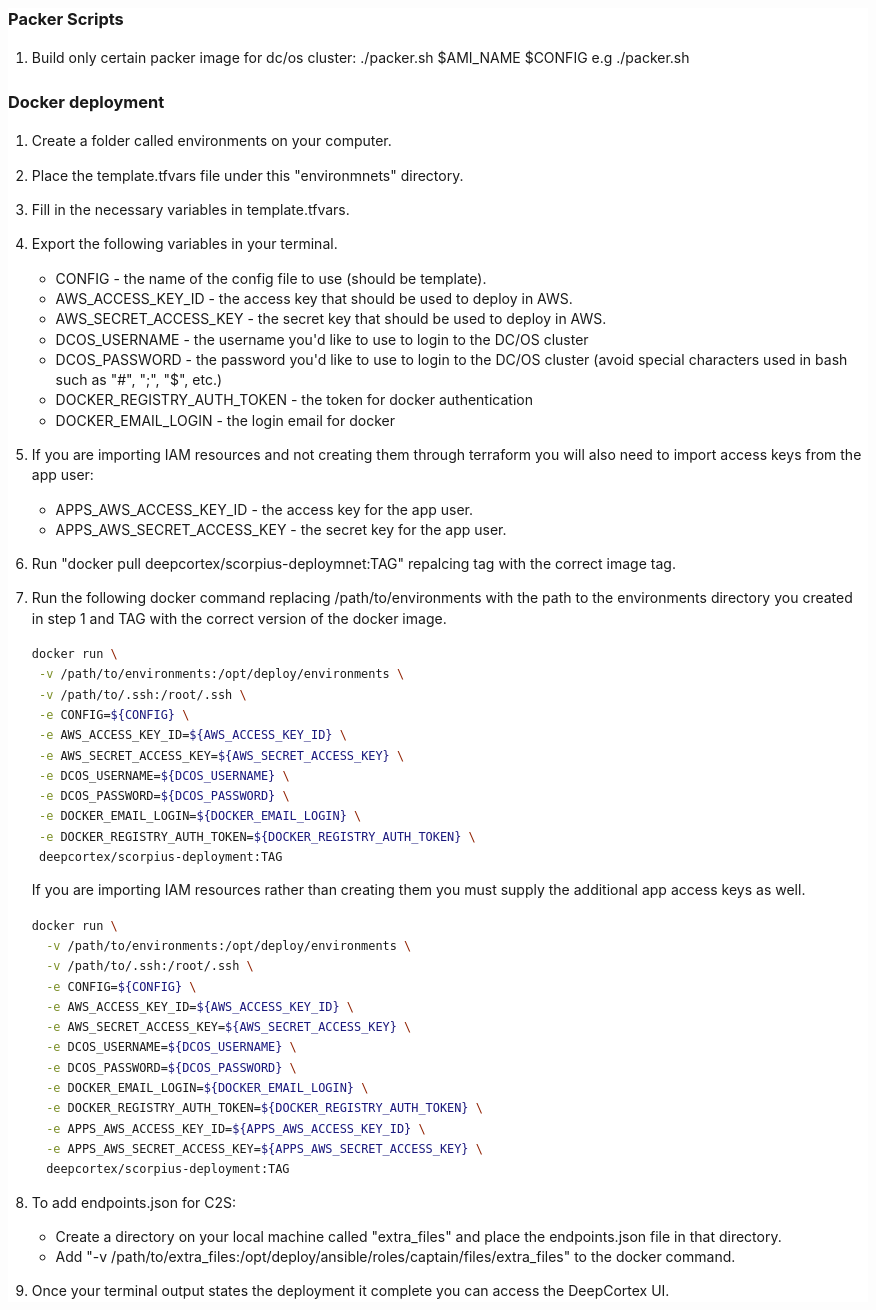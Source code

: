 ### Packer Scripts

1. Build only certain packer image for dc/os cluster: ./packer.sh $AMI_NAME $CONFIG e.g ./packer.sh

### Docker deployment

1. Create a folder called environments on your computer.
2. Place the template.tfvars file under this "environmnets" directory.
3. Fill in the necessary variables in template.tfvars.
4. Export the following variables in your terminal.
    * CONFIG - the name of the config file to use (should be template).
    * AWS_ACCESS_KEY_ID - the access key that should be used to deploy in AWS.
    * AWS_SECRET_ACCESS_KEY - the secret key that should be used to deploy in AWS.
    * DCOS_USERNAME - the username you'd like to use to login to the DC/OS cluster
    * DCOS_PASSWORD - the password you'd like to use to login to the DC/OS cluster (avoid special characters used in bash such as "#", ";", "$", etc.)
    * DOCKER_REGISTRY_AUTH_TOKEN - the token for docker authentication
    * DOCKER_EMAIL_LOGIN - the login email for docker
5. If you are importing IAM resources and not creating them through terraform you will also need to import access keys from the app user:
    * APPS_AWS_ACCESS_KEY_ID - the access key for the app user.
    * APPS_AWS_SECRET_ACCESS_KEY - the secret key for the app user.
6. Run "docker pull deepcortex/scorpius-deploymnet:TAG" repalcing tag with the correct image tag.
7. Run the following docker command replacing /path/to/environments with the path to the environments directory you created in step 1 and TAG with the correct version of the docker image.

    ```bash
   docker run \
     -v /path/to/environments:/opt/deploy/environments \
     -v /path/to/.ssh:/root/.ssh \
     -e CONFIG=${CONFIG} \
     -e AWS_ACCESS_KEY_ID=${AWS_ACCESS_KEY_ID} \
     -e AWS_SECRET_ACCESS_KEY=${AWS_SECRET_ACCESS_KEY} \
     -e DCOS_USERNAME=${DCOS_USERNAME} \
     -e DCOS_PASSWORD=${DCOS_PASSWORD} \
     -e DOCKER_EMAIL_LOGIN=${DOCKER_EMAIL_LOGIN} \
     -e DOCKER_REGISTRY_AUTH_TOKEN=${DOCKER_REGISTRY_AUTH_TOKEN} \
     deepcortex/scorpius-deployment:TAG
    ```

    If you are importing IAM resources rather than creating them you must supply the additional app access keys as well.

    ```bash
    docker run \
      -v /path/to/environments:/opt/deploy/environments \
      -v /path/to/.ssh:/root/.ssh \
      -e CONFIG=${CONFIG} \
      -e AWS_ACCESS_KEY_ID=${AWS_ACCESS_KEY_ID} \
      -e AWS_SECRET_ACCESS_KEY=${AWS_SECRET_ACCESS_KEY} \
      -e DCOS_USERNAME=${DCOS_USERNAME} \
      -e DCOS_PASSWORD=${DCOS_PASSWORD} \
      -e DOCKER_EMAIL_LOGIN=${DOCKER_EMAIL_LOGIN} \
      -e DOCKER_REGISTRY_AUTH_TOKEN=${DOCKER_REGISTRY_AUTH_TOKEN} \
      -e APPS_AWS_ACCESS_KEY_ID=${APPS_AWS_ACCESS_KEY_ID} \
      -e APPS_AWS_SECRET_ACCESS_KEY=${APPS_AWS_SECRET_ACCESS_KEY} \
      deepcortex/scorpius-deployment:TAG
    ```
8. To add endpoints.json for C2S:
    * Create a directory on your local machine called "extra_files" and place the endpoints.json file in that directory.
    * Add "-v /path/to/extra_files:/opt/deploy/ansible/roles/captain/files/extra_files" to the docker command.
9. Once your terminal output states the deployment it complete you can access the DeepCortex UI.
